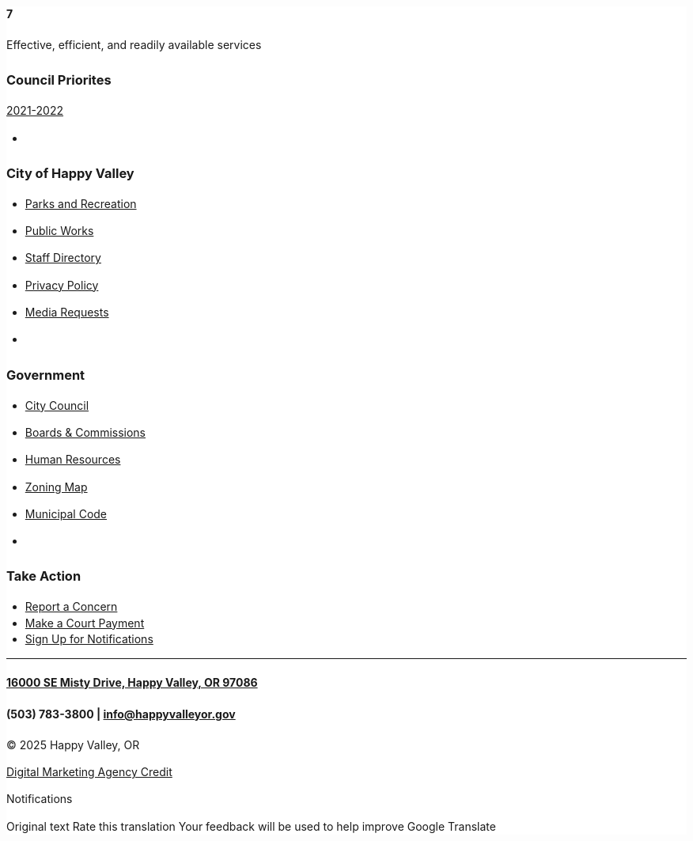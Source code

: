 ####  __7__ 

Effective, efficient, and readily available services

### Council Priorites

 [2021-2022](https://www.happyvalleyor.gov/wp-content/uploads/2021/03/City-Council-Goals-2021-2022-Final.pdf) 

 *   

### City of Happy Valley  

   *  [Parks and Recreation](https://www.happyvalleyor.gov/services/parks-and-recreation-2/) 
   *  [Public Works](https://www.happyvalleyor.gov/services/public-works/) 
   *  [Staff Directory](https://www.happyvalleyor.gov/staff/) 
   *  [Privacy Policy](https://www.happyvalleyor.gov/privacy-policy/) 
   *  [Media Requests](https://www.happyvalleyor.gov/media-requests/)  

 *   

### Government  

   *  [City Council](https://www.happyvalleyor.gov/city-hall/city-council/) 
   *  [Boards & Commissions](https://www.happyvalleyor.gov/city-hall/boards-commissions/) 
   *  [Human Resources](https://www.happyvalleyor.gov/city-hall/human-resource-office/) 
   *  [Zoning Map](https://experience.arcgis.com/experience/b0928361612b41f381722e0408b20138) 
   *  [Municipal Code](https://www.happyvalleyor.gov/city-hall/municipal-code/)  

 *   

### Take Action  

   *  [Report a Concern](https://www.happyvalleyor.gov/report-your-concern/) 
   *  [Make a Court Payment](https://www.happyvalleyor.gov/services/municipal-court/payment-options/) 
   *  [Sign Up for Notifications](https://www.happyvalleyor.gov/signup-for-notifications/)  
  **  **  **  

####  [16000 SE Misty Drive, Happy Valley, OR 97086](https://goo.gl/maps/oHkkn2f4bb7YfrDz6) 

#### (503) 783-3800 |  [info@happyvalleyor.gov](mailto:info@happyvalleyor.gov) 

 © 2025 Happy Valley, OR

 [Digital Marketing Agency Credit](https://sproutbox.co/) 

Notifications

 Original text Rate this translation Your feedback will be used to help improve Google Translate 